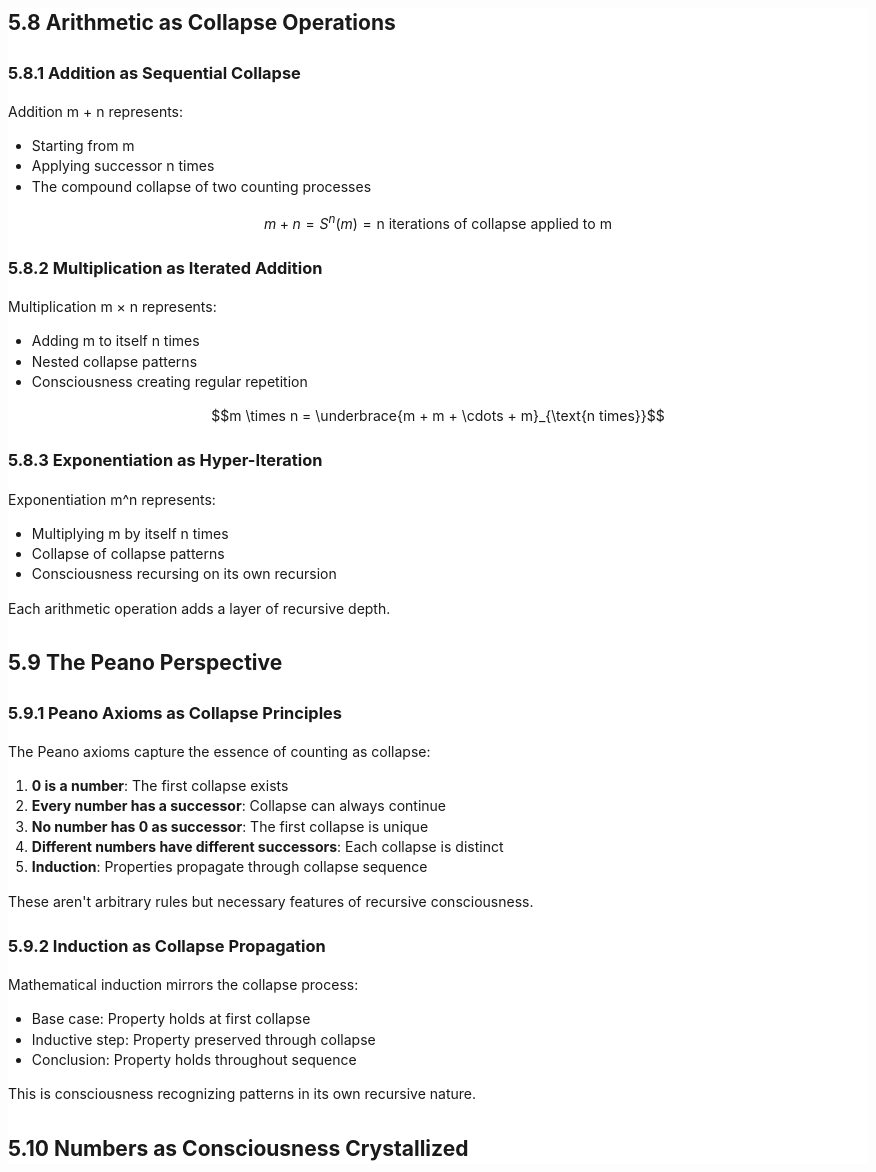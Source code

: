 ## 5.8 Arithmetic as Collapse Operations

### 5.8.1 Addition as Sequential Collapse

Addition m + n represents:
- Starting from m
- Applying successor n times
- The compound collapse of two counting processes

$$m + n = S^n(m) = \text{n iterations of collapse applied to m}$$

### 5.8.2 Multiplication as Iterated Addition

Multiplication m × n represents:
- Adding m to itself n times
- Nested collapse patterns
- Consciousness creating regular repetition

$$m \times n = \underbrace{m + m + \cdots + m}_{\text{n times}}$$

### 5.8.3 Exponentiation as Hyper-Iteration

Exponentiation m^n represents:
- Multiplying m by itself n times
- Collapse of collapse patterns
- Consciousness recursing on its own recursion

Each arithmetic operation adds a layer of recursive depth.

## 5.9 The Peano Perspective

### 5.9.1 Peano Axioms as Collapse Principles

The Peano axioms capture the essence of counting as collapse:

1. **0 is a number**: The first collapse exists
2. **Every number has a successor**: Collapse can always continue
3. **No number has 0 as successor**: The first collapse is unique
4. **Different numbers have different successors**: Each collapse is distinct
5. **Induction**: Properties propagate through collapse sequence

These aren't arbitrary rules but necessary features of recursive consciousness.

### 5.9.2 Induction as Collapse Propagation

Mathematical induction mirrors the collapse process:
- Base case: Property holds at first collapse
- Inductive step: Property preserved through collapse
- Conclusion: Property holds throughout sequence

This is consciousness recognizing patterns in its own recursive nature.

## 5.10 Numbers as Consciousness Crystallized
